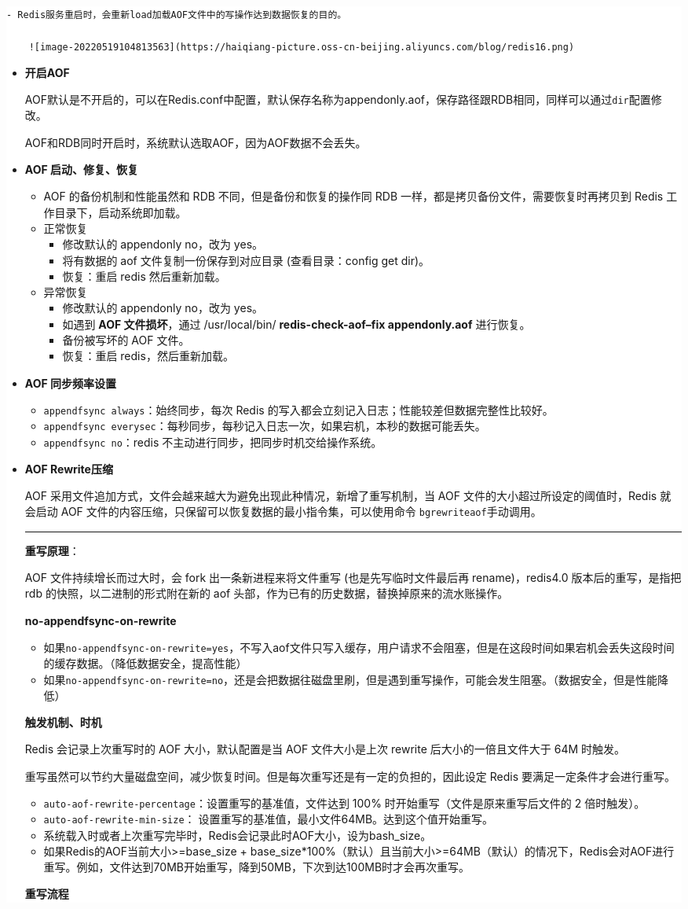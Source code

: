     - Redis服务重启时，会重新load加载AOF文件中的写操作达到数据恢复的目的。

        ![image-20220519104813563](https://haiqiang-picture.oss-cn-beijing.aliyuncs.com/blog/redis16.png)

- **开启AOF**

    AOF默认是不开启的，可以在Redis.conf中配置，默认保存名称为appendonly.aof，保存路径跟RDB相同，同样可以通过`dir`配置修改。

    AOF和RDB同时开启时，系统默认选取AOF，因为AOF数据不会丢失。

- **AOF 启动、修复、恢复**

    - AOF 的备份机制和性能虽然和 RDB 不同，但是备份和恢复的操作同 RDB 一样，都是拷贝备份文件，需要恢复时再拷贝到 Redis 工作目录下，启动系统即加载。
    - 正常恢复
        - 修改默认的 appendonly no，改为 yes。
        - 将有数据的 aof 文件复制一份保存到对应目录 (查看目录：config get dir)。
        - 恢复：重启 redis 然后重新加载。
    - 异常恢复
        - 修改默认的 appendonly no，改为 yes。
        - 如遇到 **AOF 文件损坏**，通过 /usr/local/bin/ **redis-check-aof–fix appendonly.aof** 进行恢复。
        - 备份被写坏的 AOF 文件。
        - 恢复：重启 redis，然后重新加载。

- **AOF 同步频率设置**

    - `appendfsync always`：始终同步，每次 Redis 的写入都会立刻记入日志；性能较差但数据完整性比较好。
    - `appendfsync everysec`：每秒同步，每秒记入日志一次，如果宕机，本秒的数据可能丢失。
    - `appendfsync no`：redis 不主动进行同步，把同步时机交给操作系统。

- **AOF Rewrite压缩** 

    AOF 采用文件追加方式，文件会越来越大为避免出现此种情况，新增了重写机制，当 AOF 文件的大小超过所设定的阈值时，Redis 就会启动 AOF 文件的内容压缩，只保留可以恢复数据的最小指令集，可以使用命令 `bgrewriteaof`手动调用。

    ____

    **重写原理**：

    AOF 文件持续增长而过大时，会 fork 出一条新进程来将文件重写 (也是先写临时文件最后再 rename)，redis4.0 版本后的重写，是指把 rdb 的快照，以二进制的形式附在新的 aof 头部，作为已有的历史数据，替换掉原来的流水账操作。

    **no-appendfsync-on-rewrite**

    - 如果`no-appendfsync-on-rewrite=yes`，不写入aof文件只写入缓存，用户请求不会阻塞，但是在这段时间如果宕机会丢失这段时间的缓存数据。（降低数据安全，提高性能）
    - 如果`no-appendfsync-on-rewrite=no`，还是会把数据往磁盘里刷，但是遇到重写操作，可能会发生阻塞。（数据安全，但是性能降低）

    **触发机制、时机**

    Redis 会记录上次重写时的 AOF 大小，默认配置是当 AOF 文件大小是上次 rewrite 后大小的一倍且文件大于 64M 时触发。

    重写虽然可以节约大量磁盘空间，减少恢复时间。但是每次重写还是有一定的负担的，因此设定 Redis 要满足一定条件才会进行重写。

    - `auto-aof-rewrite-percentage`：设置重写的基准值，文件达到 100% 时开始重写（文件是原来重写后文件的 2 倍时触发）。
    - `auto-aof-rewrite-min-size`：    设置重写的基准值，最小文件64MB。达到这个值开始重写。
    - 系统载入时或者上次重写完毕时，Redis会记录此时AOF大小，设为bash_size。
    - 如果Redis的AOF当前大小>=base_size + base_size*100%（默认）且当前大小>=64MB（默认）的情况下，Redis会对AOF进行重写。例如，文件达到70MB开始重写，降到50MB，下次到达100MB时才会再次重写。

    **重写流程**
